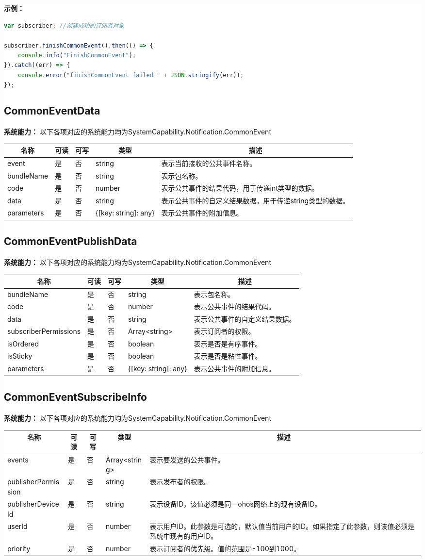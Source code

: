 **示例：**

```js
var subscriber;	//创建成功的订阅者对象

subscriber.finishCommonEvent().then(() => {
    console.info("FinishCommonEvent");
}).catch((err) => {
    console.error("finishCommonEvent failed " + JSON.stringify(err));
});
```

## CommonEventData

**系统能力：** 以下各项对应的系统能力均为SystemCapability.Notification.CommonEvent

| 名称       | 可读 | 可写 | 类型                 | 描述                                                    |
| ---------- | ---- | ---- | -------------------- | ------------------------------------------------------- |
| event      | 是  | 否  | string               | 表示当前接收的公共事件名称。                              |
| bundleName | 是  | 否  | string               | 表示包名称。                                              |
| code       | 是  | 否  | number               | 表示公共事件的结果代码，用于传递int类型的数据。           |
| data       | 是  | 否  | string               | 表示公共事件的自定义结果数据，用于传递string类型的数据。 |
| parameters | 是  | 否  | {[key: string]: any} | 表示公共事件的附加信息。                                  |


## CommonEventPublishData

**系统能力：** 以下各项对应的系统能力均为SystemCapability.Notification.CommonEvent

| 名称                  | 可读 | 可写 | 类型                 | 描述                         |
| --------------------- | ---- | ---- | -------------------- | ---------------------------- |
| bundleName            | 是  | 否  | string               | 表示包名称。                   |
| code                  | 是  | 否  | number               | 表示公共事件的结果代码。       |
| data                  | 是  | 否  | string               | 表示公共事件的自定义结果数据。 |
| subscriberPermissions | 是  | 否  | Array\<string>       | 表示订阅者的权限。             |
| isOrdered             | 是  | 否  | boolean              | 表示是否是有序事件。           |
| isSticky              | 是  | 否  | boolean              | 表示是否是粘性事件。           |
| parameters            | 是  | 否  | {[key: string]: any} | 表示公共事件的附加信息。       |

## CommonEventSubscribeInfo

**系统能力：** 以下各项对应的系统能力均为SystemCapability.Notification.CommonEvent

| 名称                | 可读 | 可写 | 类型           | 描述                                                         |
| ------------------- | ---- | ---- | -------------- | ------------------------------------------------------------ |
| events              | 是  | 否  | Array\<string> | 表示要发送的公共事件。                                         |
| publisherPermission | 是  | 否  | string         | 表示发布者的权限。                                             |
| publisherDeviceId   | 是  | 否  | string         | 表示设备ID，该值必须是同一ohos网络上的现有设备ID。             |
| userId              | 是  | 否  | number         | 表示用户ID。此参数是可选的，默认值当前用户的ID。如果指定了此参数，则该值必须是系统中现有的用户ID。 |
| priority            | 是  | 否  | number         | 表示订阅者的优先级。值的范围是-100到1000。                     |